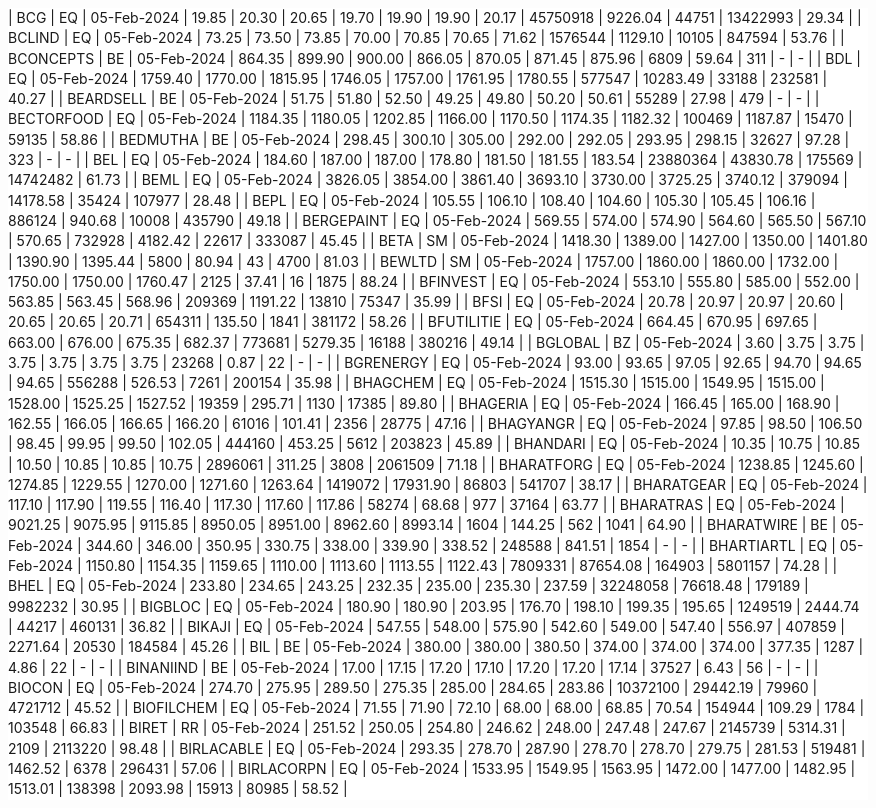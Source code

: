 | BCG | EQ | 05-Feb-2024 | 19.85 | 20.30 | 20.65 | 19.70 | 19.90 | 19.90 | 20.17 | 45750918 | 9226.04 | 44751 | 13422993 | 29.34 |
| BCLIND | EQ | 05-Feb-2024 | 73.25 | 73.50 | 73.85 | 70.00 | 70.85 | 70.65 | 71.62 | 1576544 | 1129.10 | 10105 | 847594 | 53.76 |
| BCONCEPTS | BE | 05-Feb-2024 | 864.35 | 899.90 | 900.00 | 866.05 | 870.05 | 871.45 | 875.96 | 6809 | 59.64 | 311 | - | - |
| BDL | EQ | 05-Feb-2024 | 1759.40 | 1770.00 | 1815.95 | 1746.05 | 1757.00 | 1761.95 | 1780.55 | 577547 | 10283.49 | 33188 | 232581 | 40.27 |
| BEARDSELL | BE | 05-Feb-2024 | 51.75 | 51.80 | 52.50 | 49.25 | 49.80 | 50.20 | 50.61 | 55289 | 27.98 | 479 | - | - |
| BECTORFOOD | EQ | 05-Feb-2024 | 1184.35 | 1180.05 | 1202.85 | 1166.00 | 1170.50 | 1174.35 | 1182.32 | 100469 | 1187.87 | 15470 | 59135 | 58.86 |
| BEDMUTHA | BE | 05-Feb-2024 | 298.45 | 300.10 | 305.00 | 292.00 | 292.05 | 293.95 | 298.15 | 32627 | 97.28 | 323 | - | - |
| BEL | EQ | 05-Feb-2024 | 184.60 | 187.00 | 187.00 | 178.80 | 181.50 | 181.55 | 183.54 | 23880364 | 43830.78 | 175569 | 14742482 | 61.73 |
| BEML | EQ | 05-Feb-2024 | 3826.05 | 3854.00 | 3861.40 | 3693.10 | 3730.00 | 3725.25 | 3740.12 | 379094 | 14178.58 | 35424 | 107977 | 28.48 |
| BEPL | EQ | 05-Feb-2024 | 105.55 | 106.10 | 108.40 | 104.60 | 105.30 | 105.45 | 106.16 | 886124 | 940.68 | 10008 | 435790 | 49.18 |
| BERGEPAINT | EQ | 05-Feb-2024 | 569.55 | 574.00 | 574.90 | 564.60 | 565.50 | 567.10 | 570.65 | 732928 | 4182.42 | 22617 | 333087 | 45.45 |
| BETA | SM | 05-Feb-2024 | 1418.30 | 1389.00 | 1427.00 | 1350.00 | 1401.80 | 1390.90 | 1395.44 | 5800 | 80.94 | 43 | 4700 | 81.03 |
| BEWLTD | SM | 05-Feb-2024 | 1757.00 | 1860.00 | 1860.00 | 1732.00 | 1750.00 | 1750.00 | 1760.47 | 2125 | 37.41 | 16 | 1875 | 88.24 |
| BFINVEST | EQ | 05-Feb-2024 | 553.10 | 555.80 | 585.00 | 552.00 | 563.85 | 563.45 | 568.96 | 209369 | 1191.22 | 13810 | 75347 | 35.99 |
| BFSI | EQ | 05-Feb-2024 | 20.78 | 20.97 | 20.97 | 20.60 | 20.65 | 20.65 | 20.71 | 654311 | 135.50 | 1841 | 381172 | 58.26 |
| BFUTILITIE | EQ | 05-Feb-2024 | 664.45 | 670.95 | 697.65 | 663.00 | 676.00 | 675.35 | 682.37 | 773681 | 5279.35 | 16188 | 380216 | 49.14 |
| BGLOBAL | BZ | 05-Feb-2024 | 3.60 | 3.75 | 3.75 | 3.75 | 3.75 | 3.75 | 3.75 | 23268 | 0.87 | 22 | - | - |
| BGRENERGY | EQ | 05-Feb-2024 | 93.00 | 93.65 | 97.05 | 92.65 | 94.70 | 94.65 | 94.65 | 556288 | 526.53 | 7261 | 200154 | 35.98 |
| BHAGCHEM | EQ | 05-Feb-2024 | 1515.30 | 1515.00 | 1549.95 | 1515.00 | 1528.00 | 1525.25 | 1527.52 | 19359 | 295.71 | 1130 | 17385 | 89.80 |
| BHAGERIA | EQ | 05-Feb-2024 | 166.45 | 165.00 | 168.90 | 162.55 | 166.05 | 166.65 | 166.20 | 61016 | 101.41 | 2356 | 28775 | 47.16 |
| BHAGYANGR | EQ | 05-Feb-2024 | 97.85 | 98.50 | 106.50 | 98.45 | 99.95 | 99.50 | 102.05 | 444160 | 453.25 | 5612 | 203823 | 45.89 |
| BHANDARI | EQ | 05-Feb-2024 | 10.35 | 10.75 | 10.85 | 10.50 | 10.85 | 10.85 | 10.75 | 2896061 | 311.25 | 3808 | 2061509 | 71.18 |
| BHARATFORG | EQ | 05-Feb-2024 | 1238.85 | 1245.60 | 1274.85 | 1229.55 | 1270.00 | 1271.60 | 1263.64 | 1419072 | 17931.90 | 86803 | 541707 | 38.17 |
| BHARATGEAR | EQ | 05-Feb-2024 | 117.10 | 117.90 | 119.55 | 116.40 | 117.30 | 117.60 | 117.86 | 58274 | 68.68 | 977 | 37164 | 63.77 |
| BHARATRAS | EQ | 05-Feb-2024 | 9021.25 | 9075.95 | 9115.85 | 8950.05 | 8951.00 | 8962.60 | 8993.14 | 1604 | 144.25 | 562 | 1041 | 64.90 |
| BHARATWIRE | BE | 05-Feb-2024 | 344.60 | 346.00 | 350.95 | 330.75 | 338.00 | 339.90 | 338.52 | 248588 | 841.51 | 1854 | - | - |
| BHARTIARTL | EQ | 05-Feb-2024 | 1150.80 | 1154.35 | 1159.65 | 1110.00 | 1113.60 | 1113.55 | 1122.43 | 7809331 | 87654.08 | 164903 | 5801157 | 74.28 |
| BHEL | EQ | 05-Feb-2024 | 233.80 | 234.65 | 243.25 | 232.35 | 235.00 | 235.30 | 237.59 | 32248058 | 76618.48 | 179189 | 9982232 | 30.95 |
| BIGBLOC | EQ | 05-Feb-2024 | 180.90 | 180.90 | 203.95 | 176.70 | 198.10 | 199.35 | 195.65 | 1249519 | 2444.74 | 44217 | 460131 | 36.82 |
| BIKAJI | EQ | 05-Feb-2024 | 547.55 | 548.00 | 575.90 | 542.60 | 549.00 | 547.40 | 556.97 | 407859 | 2271.64 | 20530 | 184584 | 45.26 |
| BIL | BE | 05-Feb-2024 | 380.00 | 380.00 | 380.50 | 374.00 | 374.00 | 374.00 | 377.35 | 1287 | 4.86 | 22 | - | - |
| BINANIIND | BE | 05-Feb-2024 | 17.00 | 17.15 | 17.20 | 17.10 | 17.20 | 17.20 | 17.14 | 37527 | 6.43 | 56 | - | - |
| BIOCON | EQ | 05-Feb-2024 | 274.70 | 275.95 | 289.50 | 275.35 | 285.00 | 284.65 | 283.86 | 10372100 | 29442.19 | 79960 | 4721712 | 45.52 |
| BIOFILCHEM | EQ | 05-Feb-2024 | 71.55 | 71.90 | 72.10 | 68.00 | 68.00 | 68.85 | 70.54 | 154944 | 109.29 | 1784 | 103548 | 66.83 |
| BIRET | RR | 05-Feb-2024 | 251.52 | 250.05 | 254.80 | 246.62 | 248.00 | 247.48 | 247.67 | 2145739 | 5314.31 | 2109 | 2113220 | 98.48 |
| BIRLACABLE | EQ | 05-Feb-2024 | 293.35 | 278.70 | 287.90 | 278.70 | 278.70 | 279.75 | 281.53 | 519481 | 1462.52 | 6378 | 296431 | 57.06 |
| BIRLACORPN | EQ | 05-Feb-2024 | 1533.95 | 1549.95 | 1563.95 | 1472.00 | 1477.00 | 1482.95 | 1513.01 | 138398 | 2093.98 | 15913 | 80985 | 58.52 |
